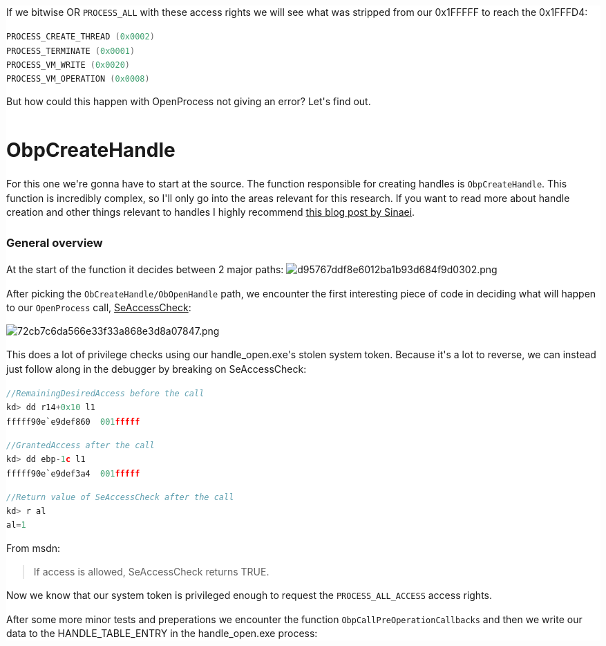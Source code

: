 If we bitwise OR `PROCESS_ALL` with these access rights we will see what was stripped from our 0x1FFFFF to reach the 0x1FFFD4:
```c
PROCESS_CREATE_THREAD (0x0002)
PROCESS_TERMINATE (0x0001)
PROCESS_VM_WRITE (0x0020)
PROCESS_VM_OPERATION (0x0008)
```

But how could this happen with OpenProcess not giving an error? Let's find out.

# ObpCreateHandle
For this one we're gonna have to start at the source. The function responsible for creating handles is `ObpCreateHandle`. This function is incredibly complex, so I'll only go into the areas relevant for this research. If you want to read more about handle creation and other things relevant to handles I highly recommend [this blog post by Sinaei](https://rayanfam.com/topics/reversing-windows-internals-part1/).

### General overview
At the start of the function it decides between 2 major paths:
![d95767ddf8e6012ba1b93d684f9d0302.png](./_resources/9aed0c1d899e4f7bb2a465d66ead8910.png)

After picking the `ObCreateHandle/ObOpenHandle` path, we encounter the first interesting piece of code in deciding what will happen to our `OpenProcess` call, [SeAccessCheck](https://docs.microsoft.com/en-us/windows-hardware/drivers/ddi/wdm/nf-wdm-seaccesscheck):

![72cb7c6da566e33f33a868e3d8a07847.png](./_resources/70604d81a29742b3a333a0ae98e4b4ca.png)

This does a lot of privilege checks using our handle_open.exe's stolen system token. Because it's a lot to reverse, we can instead just follow along in the debugger by breaking on SeAccessCheck:

```c
//RemainingDesiredAccess before the call
kd> dd r14+0x10 l1
fffff90e`e9def860  001fffff
```
```c
//GrantedAccess after the call
kd> dd ebp-1c l1
fffff90e`e9def3a4  001fffff
```
```c
//Return value of SeAccessCheck after the call
kd> r al
al=1
```

From msdn:
>If access is allowed, SeAccessCheck returns TRUE.

Now we know that our system token is privileged enough to request the `PROCESS_ALL_ACCESS` access rights.

After some more minor tests and preperations we encounter the function `ObpCallPreOperationCallbacks` and then we write our data to the HANDLE_TABLE_ENTRY in the handle_open.exe process:
